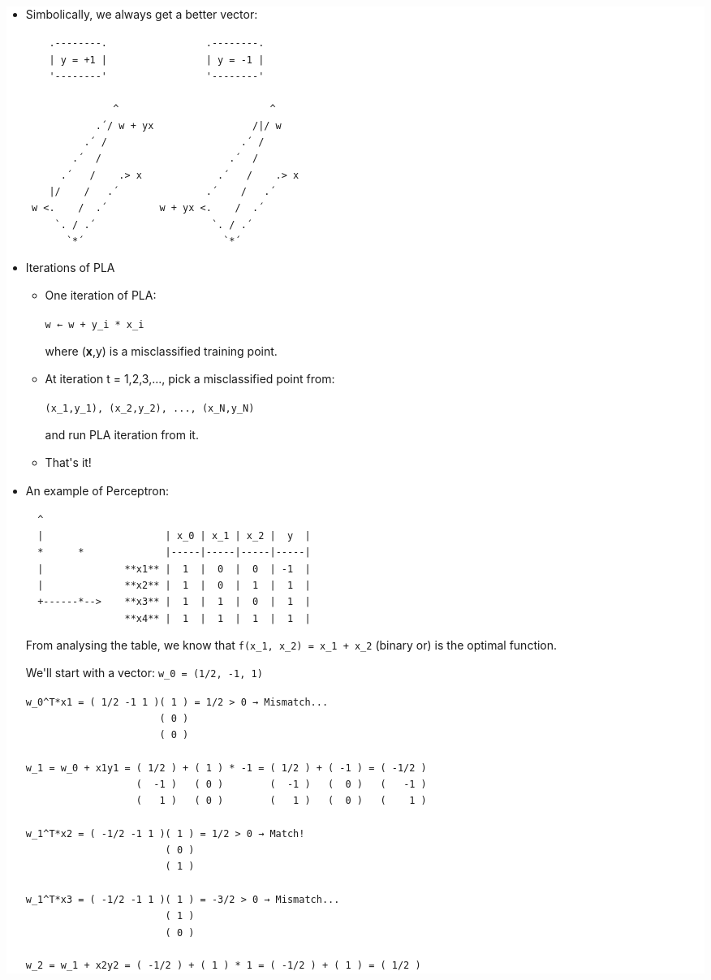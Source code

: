   - Simbolically, we always get a better vector:
    ```
        .--------.                 .--------.
        | y = +1 |                 | y = -1 |
        '--------'                 '--------'

                   ^                          ^
                .´/ w + yx                 /|/ w
              .´ /                       .´ / 
            .´  /                      .´  /
          .´   /    .> x             .´   /    .> x
        |/    /   .´               .´    /   .´
     w <.    /  .´         w + yx <.    /  .´
         `. / .´                    `. / .´
           `*´                        `*´
    ```

- Iterations of PLA
  - One iteration of PLA:
    ```
    w ← w + y_i * x_i
    ```
    where (**x**,y) is a misclassified training point.

  - At iteration t = 1,2,3,..., pick a misclassified point from:
    ```
    (x_1,y_1), (x_2,y_2), ..., (x_N,y_N)
    ```
    and run PLA iteration from it.

  - That's it!

- An example of Perceptron:

  ```
    ^
    |                     | x_0 | x_1 | x_2 |  y  |
    *      *              |-----|-----|-----|-----| 
    |              **x1** |  1  |  0  |  0  | -1  |
    |              **x2** |  1  |  0  |  1  |  1  |
    +------*-->    **x3** |  1  |  1  |  0  |  1  |
                   **x4** |  1  |  1  |  1  |  1  |
  ```

  From analysing the table, we know that `f(x_1, x_2) = x_1 + x_2`
  (binary or) is the optimal function.

  We'll start with a vector: `w_0 = (1/2, -1, 1)`

  ```
  w_0^T*x1 = ( 1/2 -1 1 )( 1 ) = 1/2 > 0 → Mismatch...
                         ( 0 )
                         ( 0 )

  w_1 = w_0 + x1y1 = ( 1/2 ) + ( 1 ) * -1 = ( 1/2 ) + ( -1 ) = ( -1/2 )
                     (  -1 )   ( 0 )        (  -1 )   (  0 )   (   -1 )
                     (   1 )   ( 0 )        (   1 )   (  0 )   (    1 )

  w_1^T*x2 = ( -1/2 -1 1 )( 1 ) = 1/2 > 0 → Match!
                          ( 0 )
                          ( 1 )

  w_1^T*x3 = ( -1/2 -1 1 )( 1 ) = -3/2 > 0 → Mismatch...
                          ( 1 )
                          ( 0 )

  w_2 = w_1 + x2y2 = ( -1/2 ) + ( 1 ) * 1 = ( -1/2 ) + ( 1 ) = ( 1/2 )
  ```